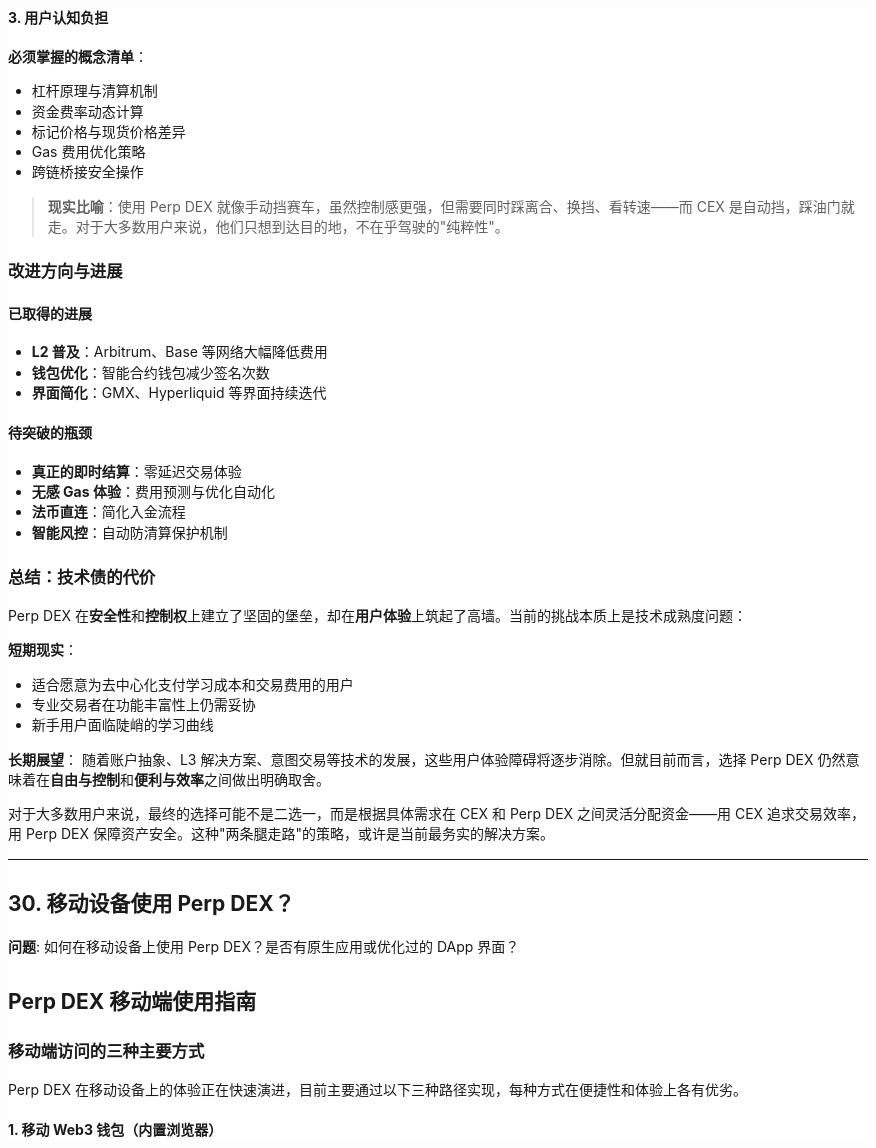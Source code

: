 #### 3. 用户认知负担
**必须掌握的概念清单**：
- 杠杆原理与清算机制
- 资金费率动态计算
- 标记价格与现货价格差异
- Gas 费用优化策略
- 跨链桥接安全操作

> **现实比喻**：使用 Perp DEX 就像手动挡赛车，虽然控制感更强，但需要同时踩离合、换挡、看转速——而 CEX 是自动挡，踩油门就走。对于大多数用户来说，他们只想到达目的地，不在乎驾驶的"纯粹性"。

### 改进方向与进展

#### 已取得的进展
- **L2 普及**：Arbitrum、Base 等网络大幅降低费用
- **钱包优化**：智能合约钱包减少签名次数
- **界面简化**：GMX、Hyperliquid 等界面持续迭代

#### 待突破的瓶颈
- **真正的即时结算**：零延迟交易体验
- **无感 Gas 体验**：费用预测与优化自动化
- **法币直连**：简化入金流程
- **智能风控**：自动防清算保护机制

### 总结：技术债的代价

Perp DEX 在**安全性**和**控制权**上建立了坚固的堡垒，却在**用户体验**上筑起了高墙。当前的挑战本质上是技术成熟度问题：

**短期现实**：
- 适合愿意为去中心化支付学习成本和交易费用的用户
- 专业交易者在功能丰富性上仍需妥协
- 新手用户面临陡峭的学习曲线

**长期展望**：
随着账户抽象、L3 解决方案、意图交易等技术的发展，这些用户体验障碍将逐步消除。但就目前而言，选择 Perp DEX 仍然意味着在**自由与控制**和**便利与效率**之间做出明确取舍。

对于大多数用户来说，最终的选择可能不是二选一，而是根据具体需求在 CEX 和 Perp DEX 之间灵活分配资金——用 CEX 追求交易效率，用 Perp DEX 保障资产安全。这种"两条腿走路"的策略，或许是当前最务实的解决方案。

---

## 30. 移动设备使用 Perp DEX？

**问题**: 如何在移动设备上使用 Perp DEX？是否有原生应用或优化过的 DApp 界面？

## Perp DEX 移动端使用指南

### 移动端访问的三种主要方式

Perp DEX 在移动设备上的体验正在快速演进，目前主要通过以下三种路径实现，每种方式在便捷性和体验上各有优劣。

#### 1. 移动 Web3 钱包（内置浏览器）
